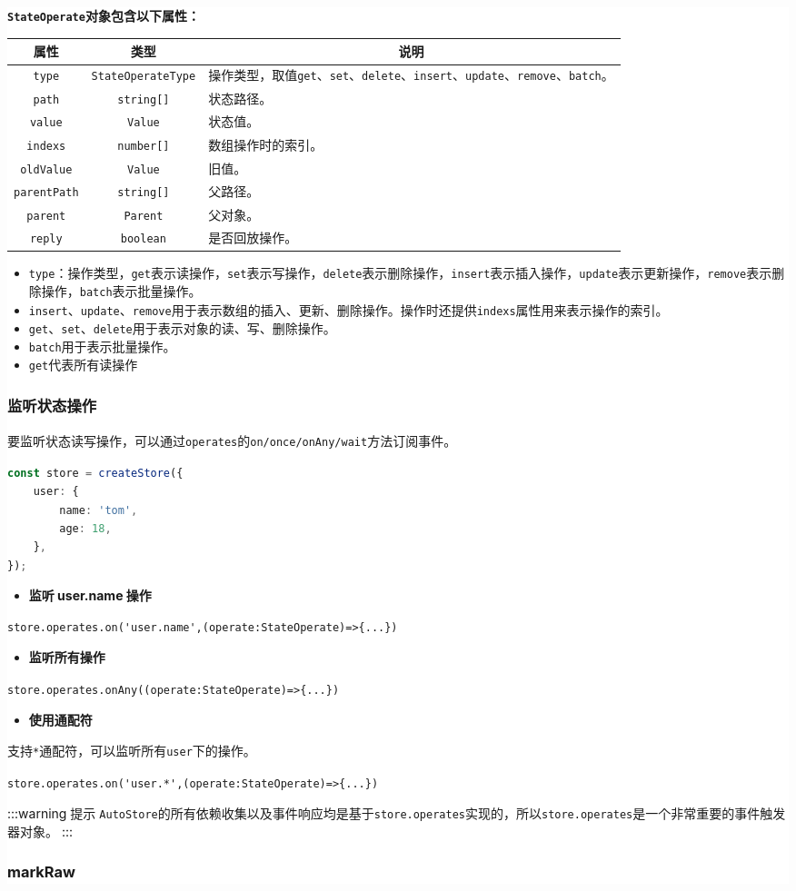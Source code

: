 **`StateOperate`对象包含以下属性：**

|     属性     |        类型        | 说明                                                                          |
| :----------: | :----------------: | ----------------------------------------------------------------------------- |
|    `type`    | `StateOperateType` | 操作类型，取值`get`、`set`、`delete`、`insert`、`update`、`remove`、`batch`。 |
|    `path`    |     `string[]`     | 状态路径。                                                                    |
|   `value`    |      `Value`       | 状态值。                                                                      |
|   `indexs`   |     `number[]`     | 数组操作时的索引。                                                            |
|  `oldValue`  |      `Value`       | 旧值。                                                                        |
| `parentPath` |     `string[]`     | 父路径。                                                                      |
|   `parent`   |      `Parent`      | 父对象。                                                                      |
|   `reply`    |     `boolean`      | 是否回放操作。                                                                |

-   `type`：操作类型，`get`表示读操作，`set`表示写操作，`delete`表示删除操作，`insert`表示插入操作，`update`表示更新操作，`remove`表示删除操作，`batch`表示批量操作。
-   `insert`、`update`、`remove`用于表示数组的插入、更新、删除操作。操作时还提供`indexs`属性用来表示操作的索引。
-   `get`、`set`、`delete`用于表示对象的读、写、删除操作。
-   `batch`用于表示批量操作。
-   `get`代表所有读操作

### 监听状态操作

要监听状态读写操作，可以通过`operates`的`on/once/onAny/wait`方法订阅事件。

```ts
const store = createStore({
    user: {
        name: 'tom',
        age: 18,
    },
});
```

-   **监听 user.name 操作**

`store.operates.on('user.name',(operate:StateOperate)=>{...})`

-   **监听所有操作**

`store.operates.onAny((operate:StateOperate)=>{...})`

-   **使用通配符**

支持`*`通配符，可以监听所有`user`下的操作。

`store.operates.on('user.*',(operate:StateOperate)=>{...})`

:::warning 提示
`AutoStore`的所有依赖收集以及事件响应均是基于`store.operates`实现的，所以`store.operates`是一个非常重要的事件触发器对象。
:::

### markRaw
